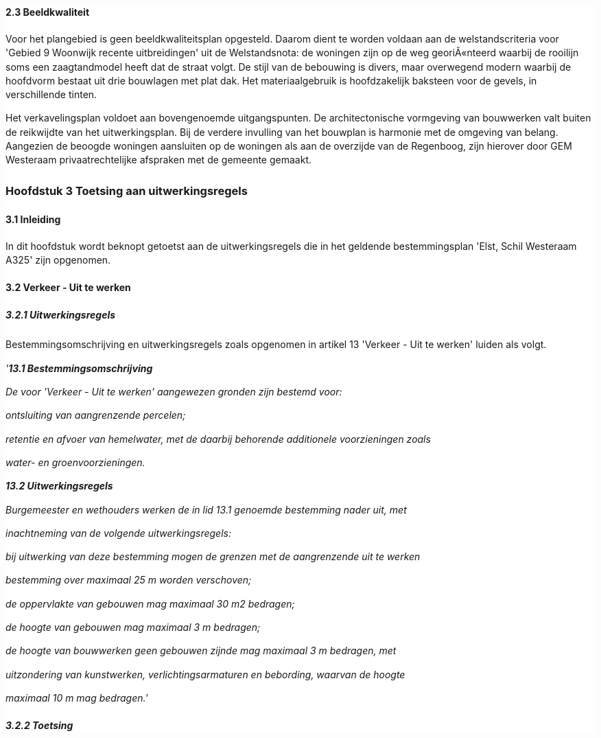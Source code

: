 #### 2\.3 Beeldkwaliteit

Voor het plangebied is geen beeldkwaliteitsplan opgesteld. Daarom dient te worden voldaan aan de welstandscriteria voor 'Gebied 9 Woonwijk recente uitbreidingen' uit de Welstandsnota: de woningen zijn op de weg georiÃ«nteerd waarbij de rooilijn soms een zaagtandmodel heeft dat de straat volgt. De stijl van de bebouwing is divers, maar overwegend modern waarbij de hoofdvorm bestaat uit drie bouwlagen met plat dak. Het materiaalgebruik is hoofdzakelijk baksteen voor de gevels, in verschillende tinten.

Het verkavelingsplan voldoet aan bovengenoemde uitgangspunten. De architectonische vormgeving van bouwwerken valt buiten de reikwijdte van het uitwerkingsplan. Bij de verdere invulling van het bouwplan is harmonie met de omgeving van belang. Aangezien de beoogde woningen aansluiten op de woningen als aan de overzijde van de Regenboog, zijn hierover door GEM Westeraam privaatrechtelijke afspraken met de gemeente gemaakt.

### Hoofdstuk 3 Toetsing aan uitwerkingsregels

#### 3\.1 Inleiding

In dit hoofdstuk wordt beknopt getoetst aan de uitwerkingsregels die in het geldende bestemmingsplan 'Elst, Schil Westeraam A325' zijn opgenomen.

#### 3\.2 Verkeer \- Uit te werken

##### 3\.2\.1 Uitwerkingsregels

Bestemmingsomschrijving en uitwerkingsregels zoals opgenomen in artikel 13 'Verkeer \- Uit te werken' luiden als volgt.

*'**13\.1 Bestemmingsomschrijving***

*De voor 'Verkeer \- Uit te werken' aangewezen gronden zijn bestemd voor:*

*ontsluiting van aangrenzende percelen;*

*retentie en afvoer van hemelwater, met de daarbij behorende additionele voorzieningen zoals*

*water\- en groenvoorzieningen.*

***13\.2 Uitwerkingsregels***

*Burgemeester en wethouders werken de in lid 13\.1 genoemde bestemming nader uit, met*

*inachtneming van de volgende uitwerkingsregels:*

*bij uitwerking van deze bestemming mogen de grenzen met de aangrenzende uit te werken*

*bestemming over maximaal 25 m worden verschoven;*

*de oppervlakte van gebouwen mag maximaal 30 m2 bedragen;*

*de hoogte van gebouwen mag maximaal 3 m bedragen;*

*de hoogte van bouwwerken geen gebouwen zijnde mag maximaal 3 m bedragen, met*

*uitzondering van kunstwerken, verlichtingsarmaturen en bebording, waarvan de hoogte*

*maximaal 10 m mag bedragen.'*

##### 3\.2\.2 Toetsing
